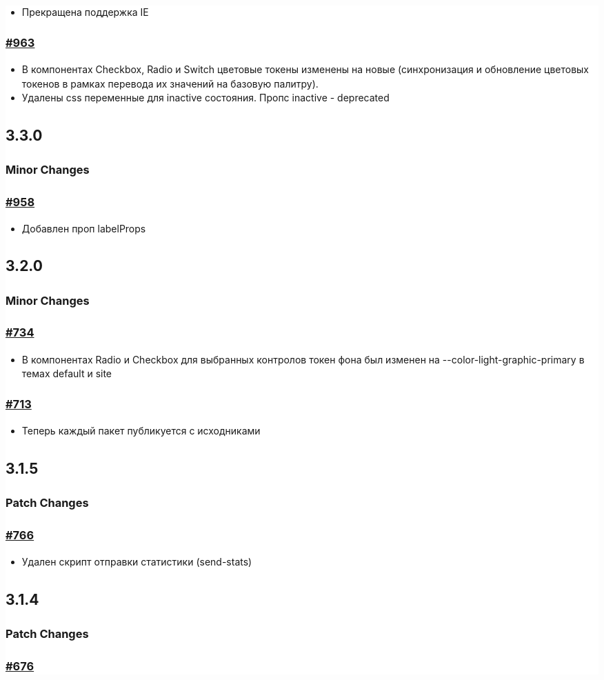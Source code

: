 -   Прекращена поддержка IE

### [#963](https://github.com/core-ds/core-components/pull/963)

-   В компонентах Checkbox, Radio и Switch цветовые токены изменены на новые (синхронизация и обновление цветовых токенов в рамках перевода их значений на базовую палитру).
-   Удалены css переменные для inactive состояния. Пропс inactive - deprecated

## 3.3.0

### Minor Changes

### [#958](https://github.com/core-ds/core-components/pull/958)

-   Добавлен проп labelProps

## 3.2.0

### Minor Changes

### [#734](https://github.com/core-ds/core-components/pull/734)

-   В компонентах Radio и Checkbox для выбранных контролов токен фона был изменен на --color-light-graphic-primary в темах default и site

### [#713](https://github.com/core-ds/core-components/pull/713)

-   Теперь каждый пакет публикуется с исходниками

## 3.1.5

### Patch Changes

### [#766](https://github.com/core-ds/core-components/pull/766)

-   Удален скрипт отправки статистики (send-stats)

## 3.1.4

### Patch Changes

### [#676](https://github.com/core-ds/core-components/pull/676)
